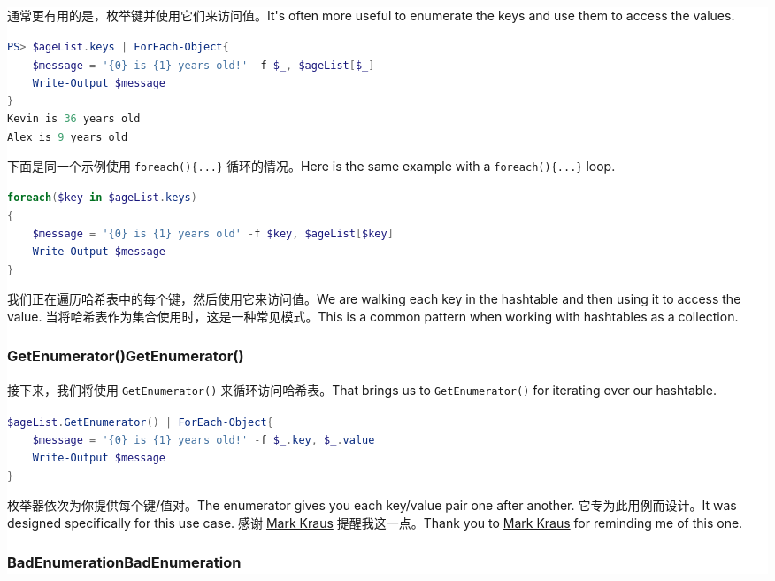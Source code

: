 <span data-ttu-id="ab5ab-159">通常更有用的是，枚举键并使用它们来访问值。</span><span class="sxs-lookup"><span data-stu-id="ab5ab-159">It's often more useful to enumerate the keys and use them to access the values.</span></span>

```powershell
PS> $ageList.keys | ForEach-Object{
    $message = '{0} is {1} years old!' -f $_, $ageList[$_]
    Write-Output $message
}
Kevin is 36 years old
Alex is 9 years old
```

<span data-ttu-id="ab5ab-160">下面是同一个示例使用 `foreach(){...}` 循环的情况。</span><span class="sxs-lookup"><span data-stu-id="ab5ab-160">Here is the same example with a `foreach(){...}` loop.</span></span>

```powershell
foreach($key in $ageList.keys)
{
    $message = '{0} is {1} years old' -f $key, $ageList[$key]
    Write-Output $message
}
```

<span data-ttu-id="ab5ab-161">我们正在遍历哈希表中的每个键，然后使用它来访问值。</span><span class="sxs-lookup"><span data-stu-id="ab5ab-161">We are walking each key in the hashtable and then using it to access the value.</span></span> <span data-ttu-id="ab5ab-162">当将哈希表作为集合使用时，这是一种常见模式。</span><span class="sxs-lookup"><span data-stu-id="ab5ab-162">This is a common pattern when working with hashtables as a collection.</span></span>

### <a name="getenumerator"></a><span data-ttu-id="ab5ab-163">GetEnumerator()</span><span class="sxs-lookup"><span data-stu-id="ab5ab-163">GetEnumerator()</span></span>

<span data-ttu-id="ab5ab-164">接下来，我们将使用 `GetEnumerator()` 来循环访问哈希表。</span><span class="sxs-lookup"><span data-stu-id="ab5ab-164">That brings us to `GetEnumerator()` for iterating over our hashtable.</span></span>

```powershell
$ageList.GetEnumerator() | ForEach-Object{
    $message = '{0} is {1} years old!' -f $_.key, $_.value
    Write-Output $message
}
```

<span data-ttu-id="ab5ab-165">枚举器依次为你提供每个键/值对。</span><span class="sxs-lookup"><span data-stu-id="ab5ab-165">The enumerator gives you each key/value pair one after another.</span></span> <span data-ttu-id="ab5ab-166">它专为此用例而设计。</span><span class="sxs-lookup"><span data-stu-id="ab5ab-166">It was designed specifically for this use case.</span></span> <span data-ttu-id="ab5ab-167">感谢 [Mark Kraus](https://get-PowerShellblog.blogspot.com) 提醒我这一点。</span><span class="sxs-lookup"><span data-stu-id="ab5ab-167">Thank you to [Mark Kraus](https://get-PowerShellblog.blogspot.com) for reminding me of this one.</span></span>

### <a name="badenumeration"></a><span data-ttu-id="ab5ab-168">BadEnumeration</span><span class="sxs-lookup"><span data-stu-id="ab5ab-168">BadEnumeration</span></span>


[原始版本]: https://powershellexplained.com/2016-11-06-powershell-hashtable-everything-you-wanted-to-know-about/
[original version]: https://powershellexplained.com/2016-11-06-powershell-hashtable-everything-you-wanted-to-know-about/
[powershellexplained.com]: https://powershellexplained.com/
[@KevinMarquette]: https://twitter.com/KevinMarquette
[哈希表]: /powershell/module/microsoft.powershell.core/about/about_hash_tables
[hashtables]: /powershell/module/microsoft.powershell.core/about/about_hash_tables
[数组]: /powershell/module/microsoft.powershell.core/about/about_arrays
[arrays]: /powershell/module/microsoft.powershell.core/about/about_arrays
[如果性能很重要，请对其进行测试]: https://github.com/PoshCode/PowerShellPracticeAndStyle/blob/master/Best-Practices/Performance.md
[If performance matters, test it]: https://github.com/PoshCode/PowerShellPracticeAndStyle/blob/master/Best-Practices/Performance.md
[展开]: /powershell/module/microsoft.powershell.core/about/about_splatting
[splatting]: /powershell/module/microsoft.powershell.core/about/about_splatting
[pscustomobject]: everything-about-pscustomobject.md
[JavaScriptSerializer]: /dotnet/api/system.web.script.serialization.javascriptserializer?view=netframework-4.8
[PSBoundParameters]: https://tommymaynard.com/the-psboundparameters-automatic-variable-2016/
[about_Automatic_Variables]: /powershell/module/microsoft.powershell.core/about/about_automatic_variables
[自动默认值]: https://www.simple-talk.com/sysadmin/PowerShell/PowerShell-time-saver-automatic-defaults/
[Automatic Defaults]: https://www.simple-talk.com/sysadmin/PowerShell/PowerShell-time-saver-automatic-defaults/
[Michael Sorens]: http://cleancode.sourceforge.net/wwwdoc/about.html